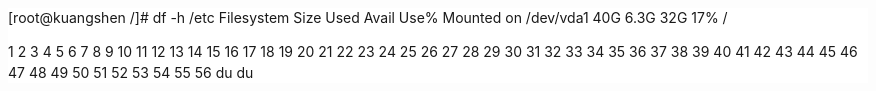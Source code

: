 [root@kuangshen /]# df -h /etc
Filesystem     Size Used Avail Use% Mounted on
/dev/vda1       40G  6.3G   32G  17% /

1
2
3
4
5
6
7
8
9
10
11
12
13
14
15
16
17
18
19
20
21
22
23
24
25
26
27
28
29
30
31
32
33
34
35
36
37
38
39
40
41
42
43
44
45
46
47
48
49
50
51
52
53
54
55
56
du
du
